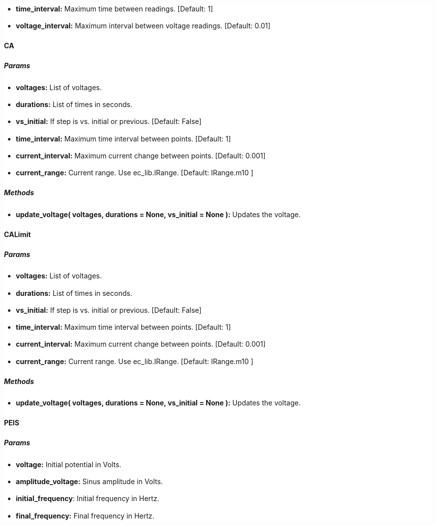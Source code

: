 + **time_interval:** Maximum time between readings. 
[Default: 1]

+ **voltage_interval:** Maximum interval between voltage readings.
[Default: 0.01]
    
#### CA
##### Params
+ **voltages:** List of voltages.

+ **durations:** List of times in seconds.

+ **vs_initial:** If step is vs. initial or previous. 
[Default: False] 

+ **time_interval:** Maximum time interval between points.
[Default: 1]
    
+ **current_interval:** Maximum current change between points.
[Default: 0.001]
            
+ **current_range:** Current range. Use ec_lib.IRange.
[Default: IRange.m10 ]
            
##### Methods
+ **update_voltage( voltages, durations = None, vs_initial = None ):** Updates the voltage. 

#### CALimit
##### Params
+ **voltages:** List of voltages.

+ **durations:** List of times in seconds.

+ **vs_initial:** If step is vs. initial or previous. 
[Default: False] 

+ **time_interval:** Maximum time interval between points.
[Default: 1]
+ **current_interval:** Maximum current change between points.
[Default: 0.001]
            
+ **current_range:** Current range. Use ec_lib.IRange.
[Default: IRange.m10 ]

##### Methods
+ **update_voltage( voltages, durations = None, vs_initial = None ):** Updates the voltage.

#### PEIS
##### Params
+ **voltage:** Initial potential in Volts.

+ **amplitude_voltage:** Sinus amplitude in Volts.

+ **initial_frequency**: Initial frequency in Hertz.
       
+ **final_frequency:** Final frequency in Hertz.
